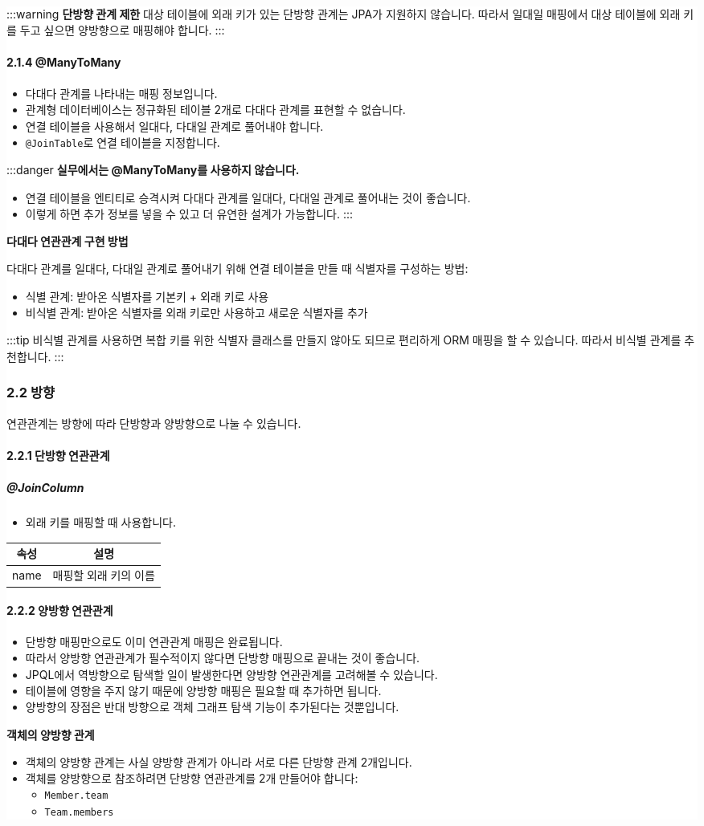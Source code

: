 :::warning
**단방향 관계 제한**
대상 테이블에 외래 키가 있는 단방향 관계는 JPA가 지원하지 않습니다. 따라서 일대일 매핑에서 대상 테이블에 외래 키를 두고 싶으면 양방향으로 매핑해야 합니다.
:::

#### 2.1.4 @ManyToMany

- 다대다 관계를 나타내는 매핑 정보입니다.
- 관계형 데이터베이스는 정규화된 테이블 2개로 다대다 관계를 표현할 수 없습니다.
- 연결 테이블을 사용해서 일대다, 다대일 관계로 풀어내야 합니다.
- `@JoinTable`로 연결 테이블을 지정합니다.

:::danger
**실무에서는 @ManyToMany를 사용하지 않습니다.**

- 연결 테이블을 엔티티로 승격시켜 다대다 관계를 일대다, 다대일 관계로 풀어내는 것이 좋습니다.
- 이렇게 하면 추가 정보를 넣을 수 있고 더 유연한 설계가 가능합니다.
  :::

**다대다 연관관계 구현 방법**

다대다 관계를 일대다, 다대일 관계로 풀어내기 위해 연결 테이블을 만들 때 식별자를 구성하는 방법:

- 식별 관계: 받아온 식별자를 기본키 + 외래 키로 사용
- 비식별 관계: 받아온 식별자를 외래 키로만 사용하고 새로운 식별자를 추가

:::tip 
비식별 관계를 사용하면 복합 키를 위한 식별자 클래스를 만들지 않아도 되므로 편리하게 ORM 매핑을 할 수 있습니다. 따라서 비식별 관계를 추천합니다.
:::

### 2.2 방향

연관관계는 방향에 따라 단방향과 양방향으로 나눌 수 있습니다.

#### 2.2.1 단방향 연관관계

##### @JoinColumn

- 외래 키를 매핑할 때 사용합니다.

| 속성   | 설명           |
|------|--------------|
| name | 매핑할 외래 키의 이름 |

#### 2.2.2 양방향 연관관계

- 단방향 매핑만으로도 이미 연관관계 매핑은 완료됩니다. 
- 따라서 양방향 연관관계가 필수적이지 않다면 단방향 매핑으로 끝내는 것이 좋습니다.
- JPQL에서 역방향으로 탐색할 일이 발생한다면 양방향 연관관계를 고려해볼 수 있습니다. 
- 테이블에 영향을 주지 않기 때문에 양방향 매핑은 필요할 때 추가하면 됩니다.
- 양방향의 장점은 반대 방향으로 객체 그래프 탐색 기능이 추가된다는 것뿐입니다.

**객체의 양방향 관계**

- 객체의 양방향 관계는 사실 양방향 관계가 아니라 서로 다른 단방향 관계 2개입니다.
- 객체를 양방향으로 참조하려면 단방향 연관관계를 2개 만들어야 합니다:
  - `Member.team`
  - `Team.members`
